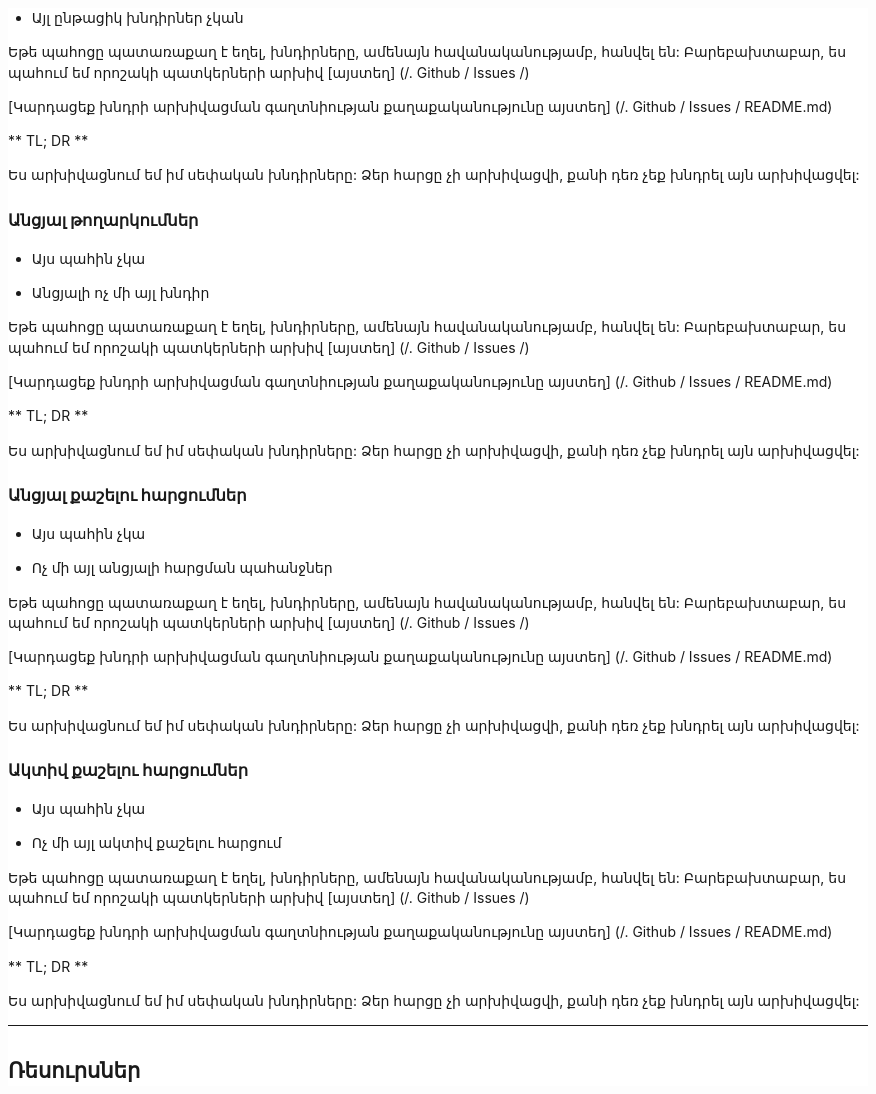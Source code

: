 * Այլ ընթացիկ խնդիրներ չկան

Եթե ​​պահոցը պատառաքաղ է եղել, խնդիրները, ամենայն հավանականությամբ, հանվել են: Բարեբախտաբար, ես պահում եմ որոշակի պատկերների արխիվ [այստեղ] (/. Github / Issues /)

[Կարդացեք խնդրի արխիվացման գաղտնիության քաղաքականությունը այստեղ] (/. Github / Issues / README.md)

** TL; DR **

Ես արխիվացնում եմ իմ սեփական խնդիրները: Ձեր հարցը չի արխիվացվի, քանի դեռ չեք խնդրել այն արխիվացվել:

### Անցյալ թողարկումներ

* Այս պահին չկա

* Անցյալի ոչ մի այլ խնդիր

Եթե ​​պահոցը պատառաքաղ է եղել, խնդիրները, ամենայն հավանականությամբ, հանվել են: Բարեբախտաբար, ես պահում եմ որոշակի պատկերների արխիվ [այստեղ] (/. Github / Issues /)

[Կարդացեք խնդրի արխիվացման գաղտնիության քաղաքականությունը այստեղ] (/. Github / Issues / README.md)

** TL; DR **

Ես արխիվացնում եմ իմ սեփական խնդիրները: Ձեր հարցը չի արխիվացվի, քանի դեռ չեք խնդրել այն արխիվացվել:

### Անցյալ քաշելու հարցումներ

* Այս պահին չկա

* Ոչ մի այլ անցյալի հարցման պահանջներ

Եթե ​​պահոցը պատառաքաղ է եղել, խնդիրները, ամենայն հավանականությամբ, հանվել են: Բարեբախտաբար, ես պահում եմ որոշակի պատկերների արխիվ [այստեղ] (/. Github / Issues /)

[Կարդացեք խնդրի արխիվացման գաղտնիության քաղաքականությունը այստեղ] (/. Github / Issues / README.md)

** TL; DR **

Ես արխիվացնում եմ իմ սեփական խնդիրները: Ձեր հարցը չի արխիվացվի, քանի դեռ չեք խնդրել այն արխիվացվել:

### Ակտիվ քաշելու հարցումներ

* Այս պահին չկա

* Ոչ մի այլ ակտիվ քաշելու հարցում

Եթե ​​պահոցը պատառաքաղ է եղել, խնդիրները, ամենայն հավանականությամբ, հանվել են: Բարեբախտաբար, ես պահում եմ որոշակի պատկերների արխիվ [այստեղ] (/. Github / Issues /)

[Կարդացեք խնդրի արխիվացման գաղտնիության քաղաքականությունը այստեղ] (/. Github / Issues / README.md)

** TL; DR **

Ես արխիվացնում եմ իմ սեփական խնդիրները: Ձեր հարցը չի արխիվացվի, քանի դեռ չեք խնդրել այն արխիվացվել:

***

## Ռեսուրսներ
